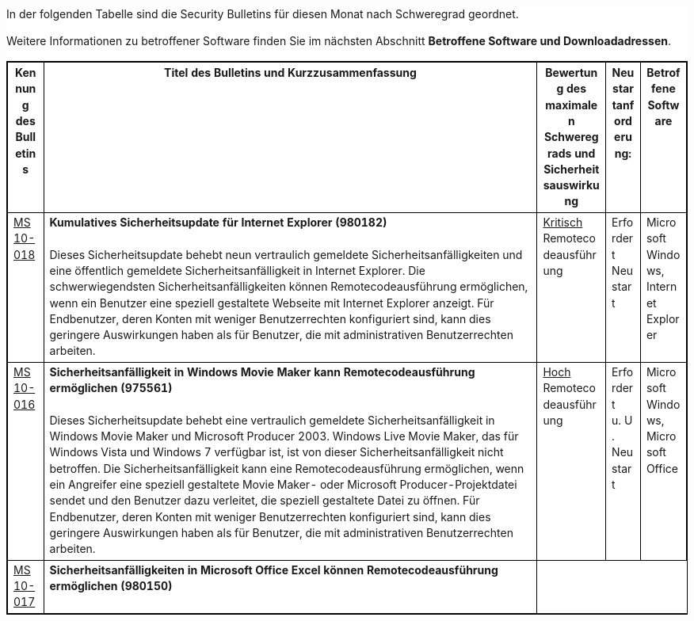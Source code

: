In der folgenden Tabelle sind die Security Bulletins für diesen Monat nach Schweregrad geordnet.

Weitere Informationen zu betroffener Software finden Sie im nächsten Abschnitt **Betroffene Software und Downloadadressen**.

<p> </p>
<table style="border:1px solid black;">
<thead>
<tr class="header">
<th style="border:1px solid black;" >Kennung des Bulletins</th>
<th style="border:1px solid black;" >Titel des Bulletins und Kurzzusammenfassung</th>
<th style="border:1px solid black;" >Bewertung des maximalen Schweregrads und Sicherheitsauswirkung</th>
<th style="border:1px solid black;" >Neustartanforderung:</th>
<th style="border:1px solid black;" >Betroffene Software</th>
</tr>
</thead>
<tbody>
<tr class="odd">
<td style="border:1px solid black;"><a href="https://go.microsoft.com/fwlink/?linkid=182969">MS10-018</a></td>
<td style="border:1px solid black;"><strong>Kumulatives Sicherheitsupdate für Internet Explorer (980182)</strong> <br />
<br />
Dieses Sicherheitsupdate behebt neun vertraulich gemeldete Sicherheitsanfälligkeiten und eine öffentlich gemeldete Sicherheitsanfälligkeit in Internet Explorer. Die schwerwiegendsten Sicherheitsanfälligkeiten können Remotecodeausführung ermöglichen, wenn ein Benutzer eine speziell gestaltete Webseite mit Internet Explorer anzeigt. Für Endbenutzer, deren Konten mit weniger Benutzerrechten konfiguriert sind, kann dies geringere Auswirkungen haben als für Benutzer, die mit administrativen Benutzerrechten arbeiten.</td>
<td style="border:1px solid black;"><a href="https://www.microsoft.com/germany/technet/datenbank/articles/527029.mspx">Kritisch</a><br />
Remotecodeausführung</td>
<td style="border:1px solid black;">Erfordert Neustart</td>
<td style="border:1px solid black;">Microsoft Windows, Internet Explorer</td>
</tr>
<tr class="even">
<td style="border:1px solid black;"><a href="https://www.microsoft.com/germany/technet/sicherheit/bulletins/ms10-016.mspx">MS10-016</a></td>
<td style="border:1px solid black;"><strong>Sicherheitsanfälligkeit in Windows Movie Maker kann Remotecodeausführung ermöglichen (975561)</strong><br />
<br />
Dieses Sicherheitsupdate behebt eine vertraulich gemeldete Sicherheitsanfälligkeit in Windows Movie Maker und Microsoft Producer 2003. Windows Live Movie Maker, das für Windows Vista und Windows 7 verfügbar ist, ist von dieser Sicherheitsanfälligkeit nicht betroffen. Die Sicherheitsanfälligkeit kann eine Remotecodeausführung ermöglichen, wenn ein Angreifer eine speziell gestaltete Movie Maker- oder Microsoft Producer-Projektdatei sendet und den Benutzer dazu verleitet, die speziell gestaltete Datei zu öffnen. Für Endbenutzer, deren Konten mit weniger Benutzerrechten konfiguriert sind, kann dies geringere Auswirkungen haben als für Benutzer, die mit administrativen Benutzerrechten arbeiten.</td>
<td style="border:1px solid black;"><a href="https://www.microsoft.com/germany/technet/datenbank/articles/527029.mspx">Hoch</a><br />
Remotecodeausführung</td>
<td style="border:1px solid black;">Erfordert u. U. Neustart</td>
<td style="border:1px solid black;">Microsoft Windows, Microsoft Office</td>
</tr>
<tr class="odd">
<td style="border:1px solid black;"><a href="https://go.microsoft.com/fwlink/?linkid=182987">MS10-017</a></td>
<td style="border:1px solid black;"><strong>Sicherheitsanfälligkeiten in Microsoft Office Excel können Remotecodeausführung ermöglichen (980150)</strong><br />
<br />